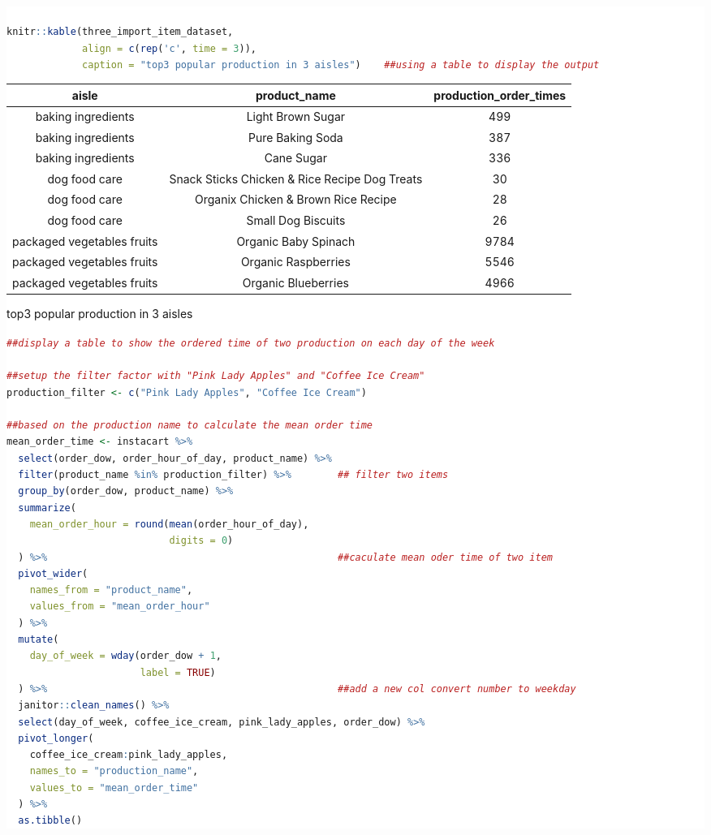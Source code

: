 ``` r

knitr::kable(three_import_item_dataset, 
             align = c(rep('c', time = 3)), 
             caption = "top3 popular production in 3 aisles")    ##using a table to display the output
```

|           aisle            |                 product\_name                 | production\_order\_times |
| :------------------------: | :-------------------------------------------: | :----------------------: |
|     baking ingredients     |               Light Brown Sugar               |           499            |
|     baking ingredients     |               Pure Baking Soda                |           387            |
|     baking ingredients     |                  Cane Sugar                   |           336            |
|       dog food care        | Snack Sticks Chicken & Rice Recipe Dog Treats |            30            |
|       dog food care        |      Organix Chicken & Brown Rice Recipe      |            28            |
|       dog food care        |              Small Dog Biscuits               |            26            |
| packaged vegetables fruits |             Organic Baby Spinach              |           9784           |
| packaged vegetables fruits |              Organic Raspberries              |           5546           |
| packaged vegetables fruits |              Organic Blueberries              |           4966           |

top3 popular production in 3
aisles

``` r
##display a table to show the ordered time of two production on each day of the week

##setup the filter factor with "Pink Lady Apples" and "Coffee Ice Cream"
production_filter <- c("Pink Lady Apples", "Coffee Ice Cream")

##based on the production name to calculate the mean order time
mean_order_time <- instacart %>% 
  select(order_dow, order_hour_of_day, product_name) %>% 
  filter(product_name %in% production_filter) %>%        ## filter two items
  group_by(order_dow, product_name) %>% 
  summarize(
    mean_order_hour = round(mean(order_hour_of_day), 
                            digits = 0)
  ) %>%                                                  ##caculate mean oder time of two item
  pivot_wider(
    names_from = "product_name",
    values_from = "mean_order_hour"
  ) %>% 
  mutate(
    day_of_week = wday(order_dow + 1, 
                       label = TRUE) 
  ) %>%                                                  ##add a new col convert number to weekday     
  janitor::clean_names() %>% 
  select(day_of_week, coffee_ice_cream, pink_lady_apples, order_dow) %>% 
  pivot_longer(
    coffee_ice_cream:pink_lady_apples,
    names_to = "production_name",
    values_to = "mean_order_time"
  ) %>%                                                  
  as.tibble()
```
